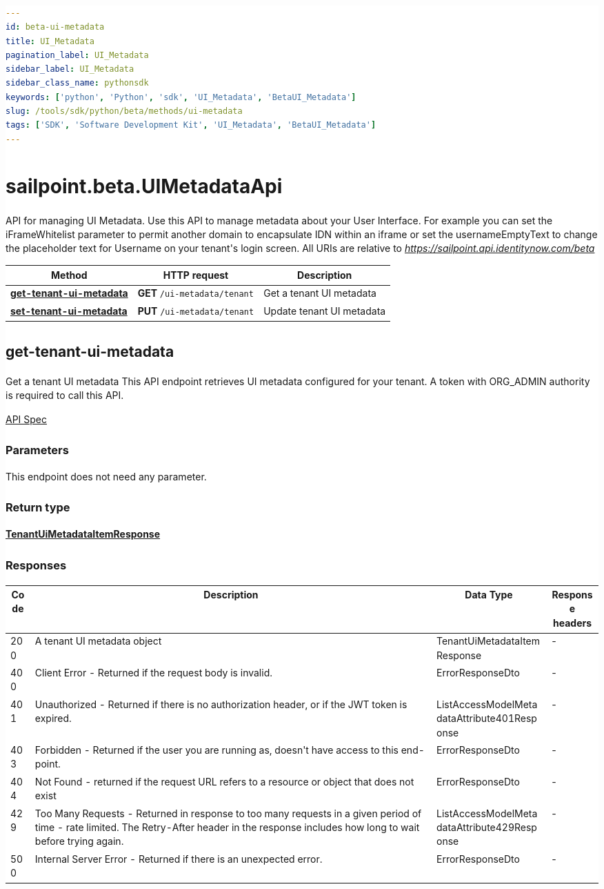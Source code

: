 ```yaml
---
id: beta-ui-metadata
title: UI_Metadata
pagination_label: UI_Metadata
sidebar_label: UI_Metadata
sidebar_class_name: pythonsdk
keywords: ['python', 'Python', 'sdk', 'UI_Metadata', 'BetaUI_Metadata'] 
slug: /tools/sdk/python/beta/methods/ui-metadata
tags: ['SDK', 'Software Development Kit', 'UI_Metadata', 'BetaUI_Metadata']
---
```


# sailpoint.beta.UIMetadataApi
  API for managing UI Metadata. Use this API to manage metadata about your User Interface.
For example you can set the iFrameWhitelist parameter to permit another domain to encapsulate IDN within an iframe or set the usernameEmptyText to change the placeholder text for Username on your tenant&#39;s login screen. 
All URIs are relative to *https://sailpoint.api.identitynow.com/beta*

Method | HTTP request | Description
------------- | ------------- | -------------
[**get-tenant-ui-metadata**](#get-tenant-ui-metadata) | **GET** `/ui-metadata/tenant` | Get a tenant UI metadata
[**set-tenant-ui-metadata**](#set-tenant-ui-metadata) | **PUT** `/ui-metadata/tenant` | Update tenant UI metadata


## get-tenant-ui-metadata
Get a tenant UI metadata
This API endpoint retrieves UI metadata configured for your tenant.
A token with ORG_ADMIN authority is required to call this API.

[API Spec](https://developer.sailpoint.com/docs/api/beta/get-tenant-ui-metadata)

### Parameters 
This endpoint does not need any parameter. 

### Return type
[**TenantUiMetadataItemResponse**](../models/tenant-ui-metadata-item-response)

### Responses
Code | Description  | Data Type | Response headers |
------------- | ------------- | ------------- |------------------|
200 | A tenant UI metadata object | TenantUiMetadataItemResponse |  -  |
400 | Client Error - Returned if the request body is invalid. | ErrorResponseDto |  -  |
401 | Unauthorized - Returned if there is no authorization header, or if the JWT token is expired. | ListAccessModelMetadataAttribute401Response |  -  |
403 | Forbidden - Returned if the user you are running as, doesn&#39;t have access to this end-point. | ErrorResponseDto |  -  |
404 | Not Found - returned if the request URL refers to a resource or object that does not exist | ErrorResponseDto |  -  |
429 | Too Many Requests - Returned in response to too many requests in a given period of time - rate limited. The Retry-After header in the response includes how long to wait before trying again. | ListAccessModelMetadataAttribute429Response |  -  |
500 | Internal Server Error - Returned if there is an unexpected error. | ErrorResponseDto |  -  |
